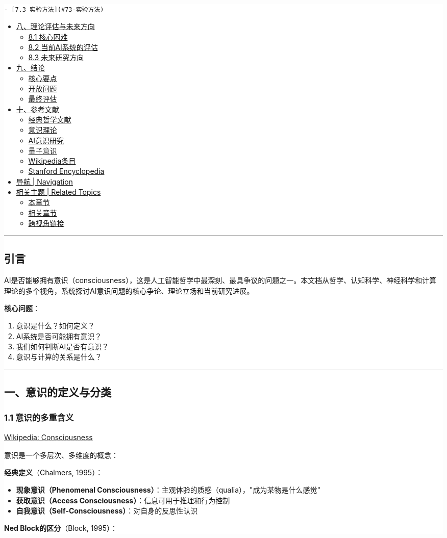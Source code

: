     - [7.3 实验方法](#73-实验方法)
  - [八、理论评估与未来方向](#八理论评估与未来方向)
    - [8.1 核心困难](#81-核心困难)
    - [8.2 当前AI系统的评估](#82-当前ai系统的评估)
    - [8.3 未来研究方向](#83-未来研究方向)
  - [九、结论](#九结论)
    - [核心要点](#核心要点)
    - [开放问题](#开放问题)
    - [最终评估](#最终评估)
  - [十、参考文献](#十参考文献)
    - [经典哲学文献](#经典哲学文献)
    - [意识理论](#意识理论)
    - [AI意识研究](#ai意识研究)
    - [量子意识](#量子意识)
    - [Wikipedia条目](#wikipedia条目)
    - [Stanford Encyclopedia](#stanford-encyclopedia)
  - [导航 | Navigation](#导航--navigation)
  - [相关主题 | Related Topics](#相关主题--related-topics)
    - [本章节](#本章节)
    - [相关章节](#相关章节)
    - [跨视角链接](#跨视角链接)

---

## 引言

AI是否能够拥有意识（consciousness），这是人工智能哲学中最深刻、最具争议的问题之一。本文档从哲学、认知科学、神经科学和计算理论的多个视角，系统探讨AI意识问题的核心争论、理论立场和当前研究进展。

**核心问题**：

1. 意识是什么？如何定义？
2. AI系统是否可能拥有意识？
3. 我们如何判断AI是否有意识？
4. 意识与计算的关系是什么？

---

## 一、意识的定义与分类

### 1.1 意识的多重含义

[Wikipedia: Consciousness](https://en.wikipedia.org/wiki/Consciousness)

意识是一个多层次、多维度的概念：

**经典定义**（Chalmers, 1995）：

- **现象意识（Phenomenal Consciousness）**：主观体验的质感（qualia），"成为某物是什么感觉"
- **获取意识（Access Consciousness）**：信息可用于推理和行为控制
- **自我意识（Self-Consciousness）**：对自身的反思性认识

**Ned Block的区分**（Block, 1995）：
